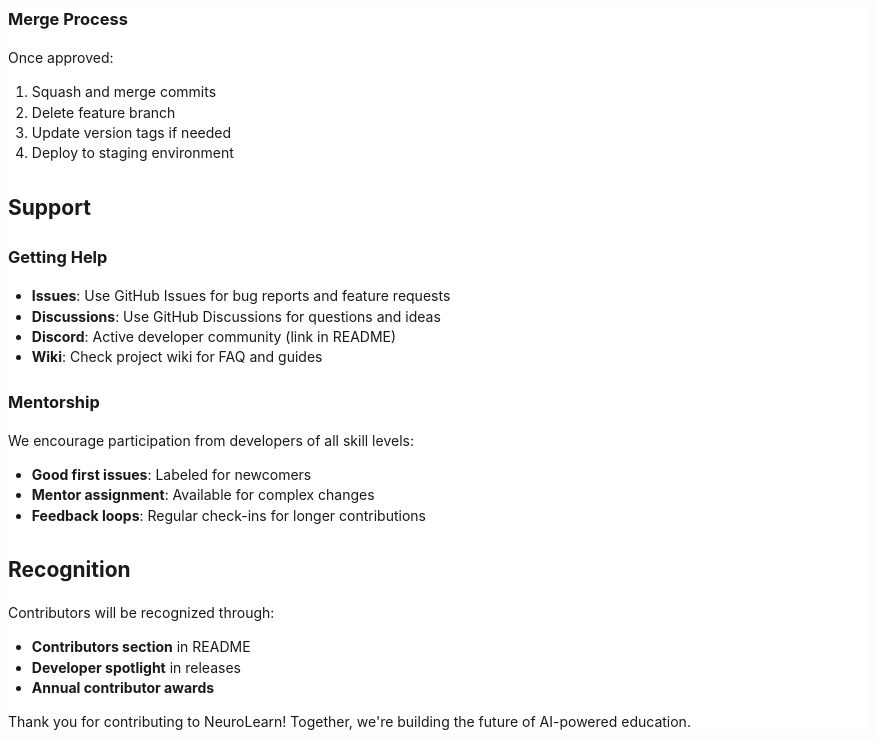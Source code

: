 ### Merge Process

Once approved:
1. Squash and merge commits
2. Delete feature branch
3. Update version tags if needed
4. Deploy to staging environment

## Support

### Getting Help

- **Issues**: Use GitHub Issues for bug reports and feature requests
- **Discussions**: Use GitHub Discussions for questions and ideas
- **Discord**: Active developer community (link in README)
- **Wiki**: Check project wiki for FAQ and guides

### Mentorship

We encourage participation from developers of all skill levels:

- **Good first issues**: Labeled for newcomers
- **Mentor assignment**: Available for complex changes
- **Feedback loops**: Regular check-ins for longer contributions

## Recognition

Contributors will be recognized through:

- **Contributors section** in README
- **Developer spotlight** in releases
- **Annual contributor awards**

Thank you for contributing to NeuroLearn! Together, we're building the future of AI-powered education.
